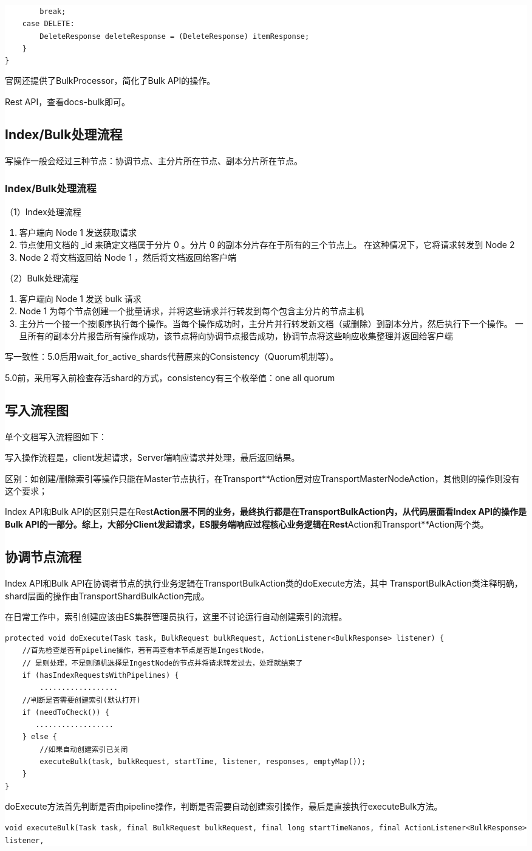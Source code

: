 ```
        break;
    case DELETE:   
        DeleteResponse deleteResponse = (DeleteResponse) itemResponse;
    }
}
```
官网还提供了BulkProcessor，简化了Bulk API的操作。

Rest API，查看docs-bulk即可。

## Index/Bulk处理流程
写操作一般会经过三种节点：协调节点、主分片所在节点、副本分片所在节点。

### Index/Bulk处理流程
（1）Index处理流程

1. 客户端向 Node 1 发送获取请求
2. 节点使用文档的 _id 来确定文档属于分片 0 。分片 0 的副本分片存在于所有的三个节点上。 在这种情况下，它将请求转发到 Node 2
3. Node 2 将文档返回给 Node 1 ，然后将文档返回给客户端

（2）Bulk处理流程
1. 客户端向 Node 1 发送 bulk 请求
2. Node 1 为每个节点创建一个批量请求，并将这些请求并行转发到每个包含主分片的节点主机
3. 主分片一个接一个按顺序执行每个操作。当每个操作成功时，主分片并行转发新文档（或删除）到副本分片，然后执行下一个操作。 一旦所有的副本分片报告所有操作成功，该节点将向协调节点报告成功，协调节点将这些响应收集整理并返回给客户端

写一致性：5.0后用wait_for_active_shards代替原来的Consistency（Quorum机制等）。

5.0前，采用写入前检查存活shard的方式，consistency有三个枚举值：one all quorum

## 写入流程图
单个文档写入流程图如下：

写入操作流程是，client发起请求，Server端响应请求并处理，最后返回结果。

区别：如创建/删除索引等操作只能在Master节点执行，在Transport**Action层对应TransportMasterNodeAction，其他则的操作则没有这个要求；

Index API和Bulk API的区别只是在Rest**Action层不同的业务，最终执行都是在TransportBulkAction内，从代码层面看Index API的操作是Bulk API的一部分。综上，大部分Client发起请求，ES服务端响应过程核心业务逻辑在Rest**Action和Transport**Action两个类。

## 协调节点流程
Index API和Bulk API在协调者节点的执行业务逻辑在TransportBulkAction类的doExecute方法，其中 TransportBulkAction类注释明确，shard层面的操作由TransportShardBulkAction完成。

在日常工作中，索引创建应该由ES集群管理员执行，这里不讨论运行自动创建索引的流程。
```
protected void doExecute(Task task, BulkRequest bulkRequest, ActionListener<BulkResponse> listener) {
    //首先检查是否有pipeline操作，若有再查看本节点是否是IngestNode，
    // 是则处理，不是则随机选择是IngestNode的节点并将请求转发过去，处理就结束了
    if (hasIndexRequestsWithPipelines) {
        ..................
    //判断是否需要创建索引(默认打开)
    if (needToCheck()) {
       ..................
    } else {
        //如果自动创建索引已关闭
        executeBulk(task, bulkRequest, startTime, listener, responses, emptyMap());
    }
}
```
doExecute方法首先判断是否由pipeline操作，判断是否需要自动创建索引操作，最后是直接执行executeBulk方法。
```
void executeBulk(Task task, final BulkRequest bulkRequest, final long startTimeNanos, final ActionListener<BulkResponse> listener,
```
